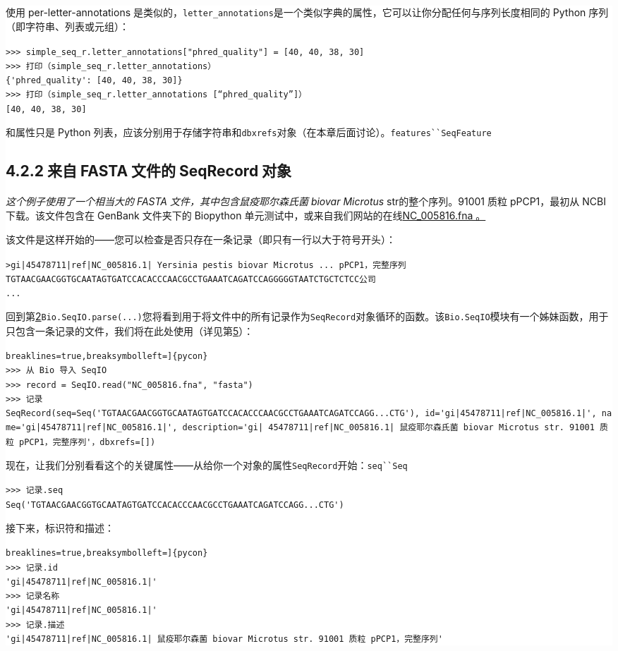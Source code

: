 使用 per-letter-annotations 是类似的，`letter_annotations`是一个类似字典的属性，它可以让你分配任何与序列长度相同的 Python 序列（即字符串、列表或元组）：

```
>>> simple_seq_r.letter_annotations["phred_quality"] = [40, 40, 38, 30]
>>> 打印（simple_seq_r.letter_annotations）
{'phred_quality': [40, 40, 38, 30]}
>>> 打印（simple_seq_r.letter_annotations [“phred_quality”]）
[40, 40, 38, 30]
```

和属性只是 Python 列表，应该分别用于存储字符串和`dbxrefs`对象（在本章后面讨论）。`features``SeqFeature`

## 4.2.2 来自 FASTA 文件的 SeqRecord 对象

*这个例子使用了一个相当大的 FASTA 文件，其中包含鼠疫耶尔森氏菌 biovar Microtus* str的整个序列。91001 质粒 pPCP1，最初从 NCBI 下载。该文件包含在 GenBank 文件夹下的 Biopython 单元测试中，或来自我们网站的在线[NC_005816.fna 。](https://translate.google.com/website?sl=auto&tl=zh-CN&hl=zh-CN&client=webapp&u=https://raw.githubusercontent.com/biopython/biopython/master/Tests/GenBank/NC_005816.fna)

该文件是这样开始的——您可以检查是否只存在一条记录（即只有一行以大于符号开头）：

```
>gi|45478711|ref|NC_005816.1| Yersinia pestis biovar Microtus ... pPCP1，完整序列
TGTAACGAACGGTGCAATAGTGATCCACACCCAACGCCTGAAATCAGATCCAGGGGGTAATCTGCTCTCC公司
...
```

回到第[2](https://biopython-org.translate.goog/DIST/docs/tutorial/Tutorial.html?_x_tr_sl=auto&_x_tr_tl=zh-CN&_x_tr_hl=zh-CN&_x_tr_pto=wapp&_x_tr_sch=http#chapter%3Aquick_start)`Bio.SeqIO.parse(...)`您将看到用于将文件中的所有记录作为`SeqRecord`对象循环的函数。该`Bio.SeqIO`模块有一个姊妹函数，用于只包含一条记录的文件，我们将在此处使用（详见第[5](https://biopython-org.translate.goog/DIST/docs/tutorial/Tutorial.html?_x_tr_sl=auto&_x_tr_tl=zh-CN&_x_tr_hl=zh-CN&_x_tr_pto=wapp&_x_tr_sch=http#chapter%3Aseqio)）：

```
breaklines=true,breaksymbolleft=]{pycon}
>>> 从 Bio 导入 SeqIO
>>> record = SeqIO.read("NC_005816.fna", "fasta")
>>> 记录
SeqRecord(seq=Seq('TGTAACGAACGGTGCAATAGTGATCCACACCCAACGCCTGAAATCAGATCCAGG...CTG'), id='gi|45478711|ref|NC_005816.1|', name='gi|45478711|ref|NC_005816.1|', description='gi| 45478711|ref|NC_005816.1| 鼠疫耶尔森氏菌 biovar Microtus str. 91001 质粒 pPCP1，完整序列'，dbxrefs=[])
```

现在，让我们分别看看这个的关键属性——从给你一个对象的属性`SeqRecord`开始：`seq``Seq`

```
>>> 记录.seq
Seq('TGTAACGAACGGTGCAATAGTGATCCACACCCAACGCCTGAAATCAGATCCAGG...CTG')
```

接下来，标识符和描述：

```
breaklines=true,breaksymbolleft=]{pycon}
>>> 记录.id
'gi|45478711|ref|NC_005816.1|'
>>> 记录名称
'gi|45478711|ref|NC_005816.1|'
>>> 记录.描述
'gi|45478711|ref|NC_005816.1| 鼠疫耶尔森菌 biovar Microtus str. 91001 质粒 pPCP1，完整序列'
```
